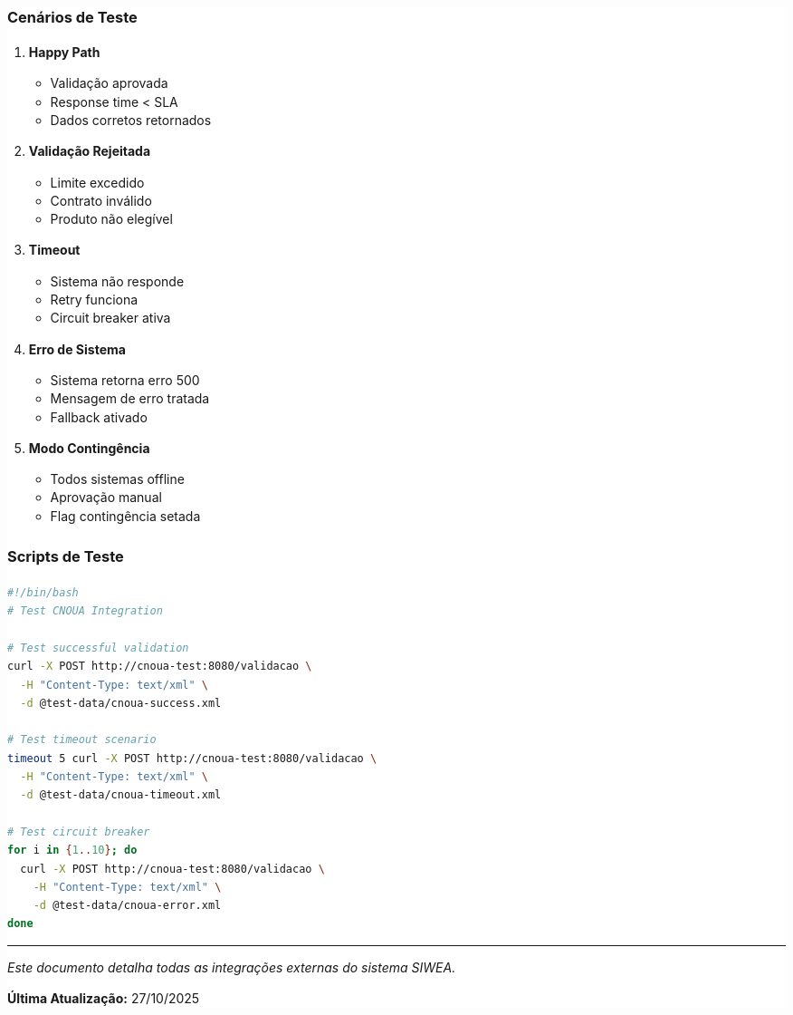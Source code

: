 ### Cenários de Teste

1. **Happy Path**
   - Validação aprovada
   - Response time < SLA
   - Dados corretos retornados

2. **Validação Rejeitada**
   - Limite excedido
   - Contrato inválido
   - Produto não elegível

3. **Timeout**
   - Sistema não responde
   - Retry funciona
   - Circuit breaker ativa

4. **Erro de Sistema**
   - Sistema retorna erro 500
   - Mensagem de erro tratada
   - Fallback ativado

5. **Modo Contingência**
   - Todos sistemas offline
   - Aprovação manual
   - Flag contingência setada

### Scripts de Teste

```bash
#!/bin/bash
# Test CNOUA Integration

# Test successful validation
curl -X POST http://cnoua-test:8080/validacao \
  -H "Content-Type: text/xml" \
  -d @test-data/cnoua-success.xml

# Test timeout scenario
timeout 5 curl -X POST http://cnoua-test:8080/validacao \
  -H "Content-Type: text/xml" \
  -d @test-data/cnoua-timeout.xml

# Test circuit breaker
for i in {1..10}; do
  curl -X POST http://cnoua-test:8080/validacao \
    -H "Content-Type: text/xml" \
    -d @test-data/cnoua-error.xml
done
```

---

*Este documento detalha todas as integrações externas do sistema SIWEA.*

**Última Atualização:** 27/10/2025
